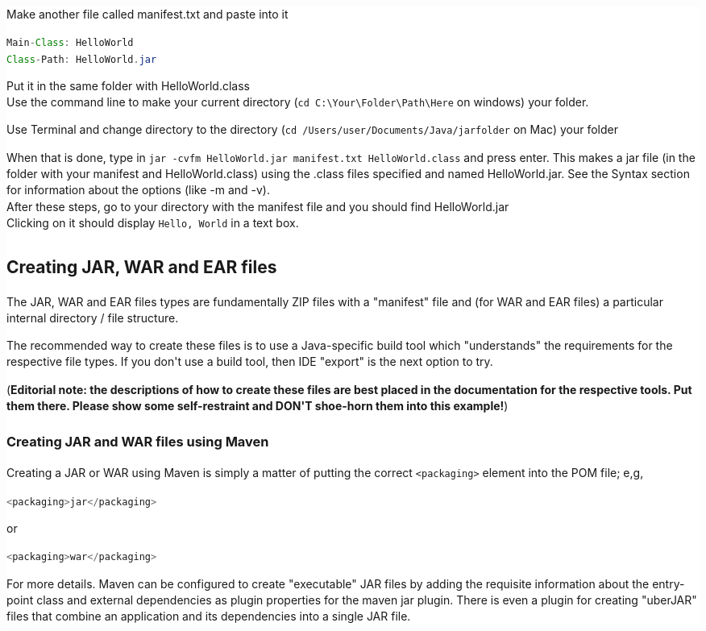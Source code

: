 Make another file called manifest.txt and paste into it

```java
Main-Class: HelloWorld
Class-Path: HelloWorld.jar

```

Put it in the same folder with HelloWorld.class <br />
Use the command line to make your current directory (`cd C:\Your\Folder\Path\Here` on windows) your folder.

Use Terminal and change directory to the directory (`cd /Users/user/Documents/Java/jarfolder` on Mac) your folder

When that is done, type in `jar -cvfm HelloWorld.jar manifest.txt HelloWorld.class` and press enter. This makes a jar file (in the folder with your manifest and HelloWorld.class) using the .class files specified and named HelloWorld.jar. See the Syntax section for information about the options (like -m and -v). <br />
After these steps, go to your directory with the manifest file and you should find HelloWorld.jar <br />
Clicking on it should display `Hello, World` in a text box.



## Creating JAR, WAR and EAR files


The JAR, WAR and EAR files types are fundamentally ZIP files with a "manifest" file and (for WAR and EAR files) a particular internal directory / file structure.

The recommended way to create these files is to use a Java-specific build tool which "understands" the requirements for the respective file types.  If you don't use a build tool, then IDE "export" is the next option to try.

(**Editorial note: the descriptions of how to create these files are best placed in the documentation for the respective tools.  Put them there.  Please show some self-restraint and DON'T shoe-horn them into this example!**)

### Creating JAR and WAR files using Maven

Creating a JAR or WAR using Maven is simply a matter of putting the correct `<packaging>` element into the POM file; e,g,

```java
<packaging>jar</packaging>

```

or

```java
<packaging>war</packaging>

```

For more details.  Maven can be configured to create "executable" JAR files by adding the requisite information about the entry-point class and external dependencies as plugin properties for the maven jar plugin.  There is even a plugin for creating "uberJAR" files that combine an application and its dependencies into a single JAR file.
